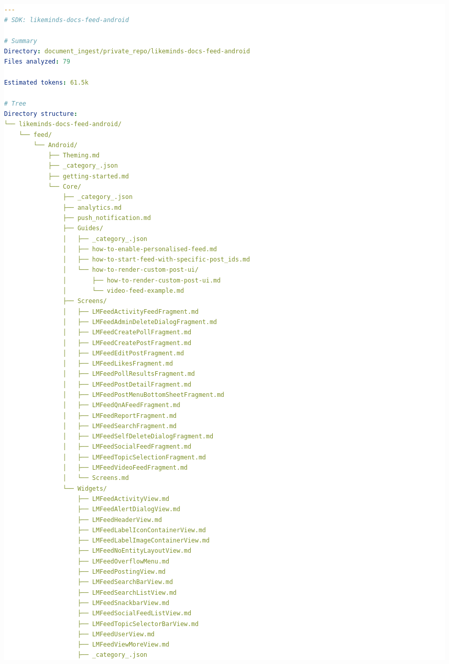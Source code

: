 ```yaml
---
# SDK: likeminds-docs-feed-android

# Summary
Directory: document_ingest/private_repo/likeminds-docs-feed-android
Files analyzed: 79

Estimated tokens: 61.5k

# Tree
Directory structure:
└── likeminds-docs-feed-android/
    └── feed/
        └── Android/
            ├── Theming.md
            ├── _category_.json
            ├── getting-started.md
            └── Core/
                ├── _category_.json
                ├── analytics.md
                ├── push_notification.md
                ├── Guides/
                │   ├── _category_.json
                │   ├── how-to-enable-personalised-feed.md
                │   ├── how-to-start-feed-with-specific-post_ids.md
                │   └── how-to-render-custom-post-ui/
                │       ├── how-to-render-custom-post-ui.md
                │       └── video-feed-example.md
                ├── Screens/
                │   ├── LMFeedActivityFeedFragment.md
                │   ├── LMFeedAdminDeleteDialogFragment.md
                │   ├── LMFeedCreatePollFragment.md
                │   ├── LMFeedCreatePostFragment.md
                │   ├── LMFeedEditPostFragment.md
                │   ├── LMFeedLikesFragment.md
                │   ├── LMFeedPollResultsFragment.md
                │   ├── LMFeedPostDetailFragment.md
                │   ├── LMFeedPostMenuBottomSheetFragment.md
                │   ├── LMFeedQnAFeedFragment.md
                │   ├── LMFeedReportFragment.md
                │   ├── LMFeedSearchFragment.md
                │   ├── LMFeedSelfDeleteDialogFragment.md
                │   ├── LMFeedSocialFeedFragment.md
                │   ├── LMFeedTopicSelectionFragment.md
                │   ├── LMFeedVideoFeedFragment.md
                │   └── Screens.md
                └── Widgets/
                    ├── LMFeedActivityView.md
                    ├── LMFeedAlertDialogView.md
                    ├── LMFeedHeaderView.md
                    ├── LMFeedLabelIconContainerView.md
                    ├── LMFeedLabelImageContainerView.md
                    ├── LMFeedNoEntityLayoutView.md
                    ├── LMFeedOverflowMenu.md
                    ├── LMFeedPostingView.md
                    ├── LMFeedSearchBarView.md
                    ├── LMFeedSearchListView.md
                    ├── LMFeedSnackbarView.md
                    ├── LMFeedSocialFeedListView.md
                    ├── LMFeedTopicSelectorBarView.md
                    ├── LMFeedUserView.md
                    ├── LMFeedViewMoreView.md
                    ├── _category_.json
```